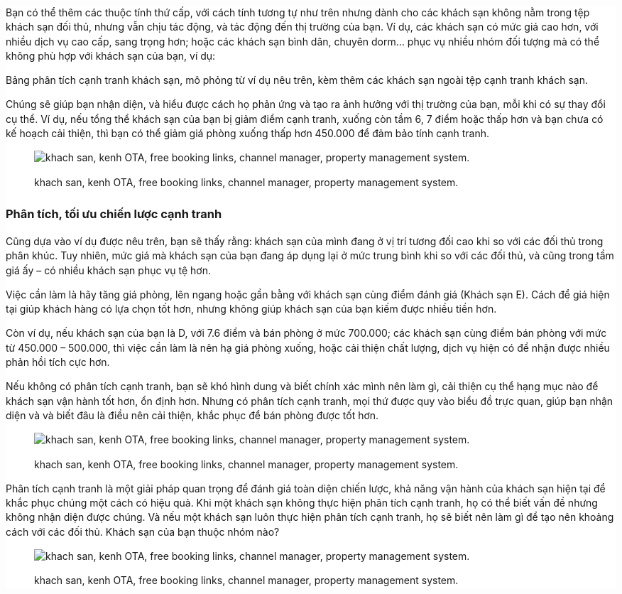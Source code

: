 Bạn có thể thêm các thuộc tính thứ cấp, với cách tính tương tự như trên nhưng dành cho các khách sạn không nằm trong tệp khách sạn đối thủ, nhưng vẫn chịu tác động, và tác động đến thị trường của bạn. Ví dụ, các khách sạn có mức giá cao hơn, với nhiều dịch vụ cao cấp, sang trọng hơn; hoặc các khách sạn bình dân, chuyên dorm… phục vụ nhiều nhóm đối tượng mà có thể không phù hợp với khách sạn của bạn, ví dụ:

Bảng phân tích cạnh tranh khách sạn, mô phỏng từ ví dụ nêu trên, kèm thêm các khách sạn ngoài tệp cạnh tranh khách sạn.

Chúng sẽ giúp bạn nhận diện, và hiểu được cách họ phản ứng và tạo ra ảnh hưởng với thị trường của bạn, mỗi khi có sự thay đổi cụ thể. Ví dụ, nếu tổng thể khách sạn của bạn bị giảm điểm cạnh tranh, xuống còn tầm 6, 7 điểm hoặc thấp hơn và bạn chưa có kế hoạch cải thiện, thì bạn có thể giảm giá phòng xuống thấp hơn 450.000 để đảm bảo tính cạnh tranh.

<figure><img src="https://banmaixanh.vercel.app/image/article/khach-san-086.jpg" alt="khach san, kenh OTA, free booking links, channel manager, property management system." title="khach-san" height=100% width=100%><figcaption></p>khach san, kenh OTA, free booking links, channel manager, property management system.</p></figcaption></figure>

### Phân tích, tối ưu chiến lược cạnh tranh

Cũng dựa vào ví dụ được nêu trên, bạn sẽ thấy rằng: khách sạn của mình đang ở vị trí tương đối cao khi so với các đối thủ trong phân khúc. Tuy nhiên, mức giá mà khách sạn của bạn đang áp dụng lại ở mức trung bình khi so với các đối thủ, và cũng trong tầm giá ấy – có nhiều khách sạn phục vụ tệ hơn.

Việc cần làm là hãy tăng giá phòng, lên ngang hoặc gần bằng với khách sạn cùng điểm đánh giá (Khách sạn E). Cách để giá hiện tại giúp khách hàng có lựa chọn tốt hơn, nhưng không giúp khách sạn của bạn kiếm được nhiều tiền hơn.

Còn ví dụ, nếu khách sạn của bạn là D, với 7.6 điểm và bán phòng ở mức 700.000; các khách sạn cùng điểm bán phòng với mức từ 450.000 – 500.000, thì việc cần làm là nên hạ giá phòng xuống, hoặc cải thiện chất lượng, dịch vụ hiện có để nhận được nhiều phản hồi tích cực hơn.

Nếu không có phân tích cạnh tranh, bạn sẽ khó hình dung và biết chính xác mình nên làm gì, cải thiện cụ thể hạng mục nào để khách sạn vận hành tốt hơn, ổn định hơn. Nhưng có phân tích cạnh tranh, mọi thứ được quy vào biểu đồ trực quan, giúp bạn nhận diện và và biết đâu là điều nên cải thiện, khắc phục để bán phòng được tốt hơn.

<figure><img src="https://banmaixanh.vercel.app/image/article/khach-san-087.jpg" alt="khach san, kenh OTA, free booking links, channel manager, property management system." title="khach-san" height=100% width=100%><figcaption></p>khach san, kenh OTA, free booking links, channel manager, property management system.</p></figcaption></figure>

Phân tích cạnh tranh là một giải pháp quan trọng để đánh giá toàn diện chiến lược, khả năng vận hành của khách sạn hiện tại để khắc phục chúng một cách có hiệu quả. Khi một khách sạn không thực hiện phân tích cạnh tranh, họ có thể biết vấn đề nhưng không nhận diện được chúng. Và nếu một khách sạn luôn thực hiện phân tích cạnh tranh, họ sẽ biết nên làm gì để tạo nên khoảng cách với các đối thủ. Khách sạn của bạn thuộc nhóm nào?

<figure><img src="https://banmaixanh.vercel.app/image/cover/001-514.jpg" alt="khach san, kenh OTA, free booking links, channel manager, property management system." title="khach san, kenh OTA, free booking links, channel manager, property management system." height=100% width=100%><figcaption></p>khach san, kenh OTA, free booking links, channel manager, property management system.</p></figcaption></figure>